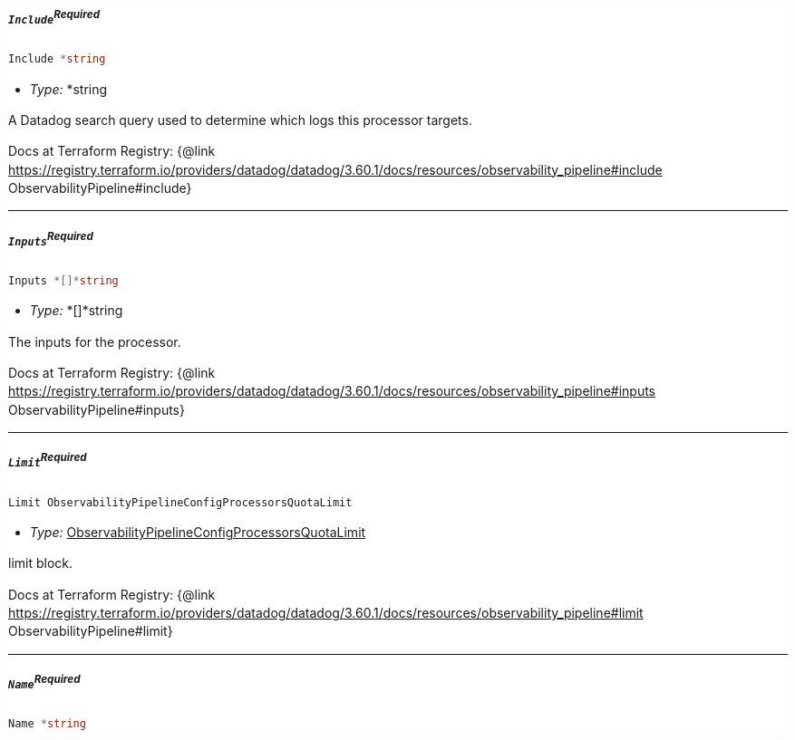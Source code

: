 
##### `Include`<sup>Required</sup> <a name="Include" id="@cdktf/provider-datadog.observabilityPipeline.ObservabilityPipelineConfigProcessorsQuota.property.include"></a>

```go
Include *string
```

- *Type:* *string

A Datadog search query used to determine which logs this processor targets.

Docs at Terraform Registry: {@link https://registry.terraform.io/providers/datadog/datadog/3.60.1/docs/resources/observability_pipeline#include ObservabilityPipeline#include}

---

##### `Inputs`<sup>Required</sup> <a name="Inputs" id="@cdktf/provider-datadog.observabilityPipeline.ObservabilityPipelineConfigProcessorsQuota.property.inputs"></a>

```go
Inputs *[]*string
```

- *Type:* *[]*string

The inputs for the processor.

Docs at Terraform Registry: {@link https://registry.terraform.io/providers/datadog/datadog/3.60.1/docs/resources/observability_pipeline#inputs ObservabilityPipeline#inputs}

---

##### `Limit`<sup>Required</sup> <a name="Limit" id="@cdktf/provider-datadog.observabilityPipeline.ObservabilityPipelineConfigProcessorsQuota.property.limit"></a>

```go
Limit ObservabilityPipelineConfigProcessorsQuotaLimit
```

- *Type:* <a href="#@cdktf/provider-datadog.observabilityPipeline.ObservabilityPipelineConfigProcessorsQuotaLimit">ObservabilityPipelineConfigProcessorsQuotaLimit</a>

limit block.

Docs at Terraform Registry: {@link https://registry.terraform.io/providers/datadog/datadog/3.60.1/docs/resources/observability_pipeline#limit ObservabilityPipeline#limit}

---

##### `Name`<sup>Required</sup> <a name="Name" id="@cdktf/provider-datadog.observabilityPipeline.ObservabilityPipelineConfigProcessorsQuota.property.name"></a>

```go
Name *string
```
